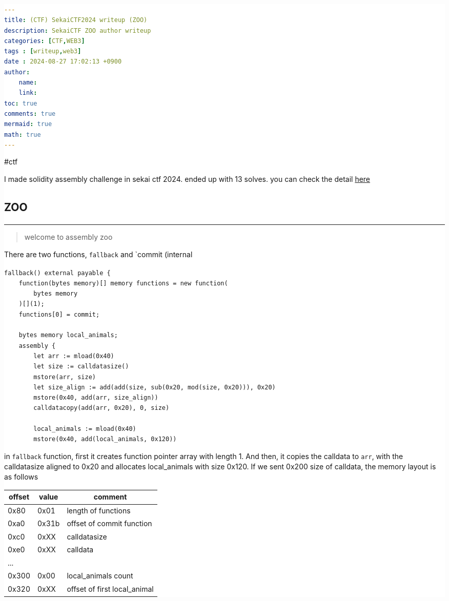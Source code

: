 ```yaml
---
title: (CTF) SekaiCTF2024 writeup (ZOO)
description: SekaiCTF ZOO author writeup
categories: [CTF,WEB3]
tags : [writeup,web3]
date : 2024-08-27 17:02:13 +0900
author:
    name:
    link:
toc: true
comments: true
mermaid: true
math: true
---
```


#ctf 

I made solidity assembly challenge in sekai ctf 2024. ended up with 13 solves. you can check the detail [here](https://github.com/project-sekai-ctf/sekaictf-2024/tree/main/blockchains/zoo)
## ZOO
---
> welcome to assembly zoo

There are two functions, `fallback` and  `commit (internal

```solidity
fallback() external payable {
	function(bytes memory)[] memory functions = new function(
		bytes memory
	)[](1);
	functions[0] = commit;

	bytes memory local_animals;
	assembly {
		let arr := mload(0x40)
		let size := calldatasize()
		mstore(arr, size)
		let size_align := add(add(size, sub(0x20, mod(size, 0x20))), 0x20)
		mstore(0x40, add(arr, size_align))
		calldatacopy(add(arr, 0x20), 0, size)

		local_animals := mload(0x40)
		mstore(0x40, add(local_animals, 0x120))
```
in `fallback` function, first it creates function pointer array with length 1. And then, it copies the calldata to `arr`, with the calldatasize aligned to 0x20 and allocates local_animals with size 0x120. If we sent 0x200 size of calldata, the memory layout is as follows

| offset | value | comment                      |
| ------ | ----- | ---------------------------- |
| 0x80   | 0x01  | length of functions          |
| 0xa0   | 0x31b | offset of commit function    |
| 0xc0   | 0xXX  | calldatasize                 |
| 0xe0   | 0xXX  | calldata                     |
| ...    |       |                              |
| 0x300  | 0x00  | local_animals count          |
| 0x320  | 0xXX  | offset of first local_animal |